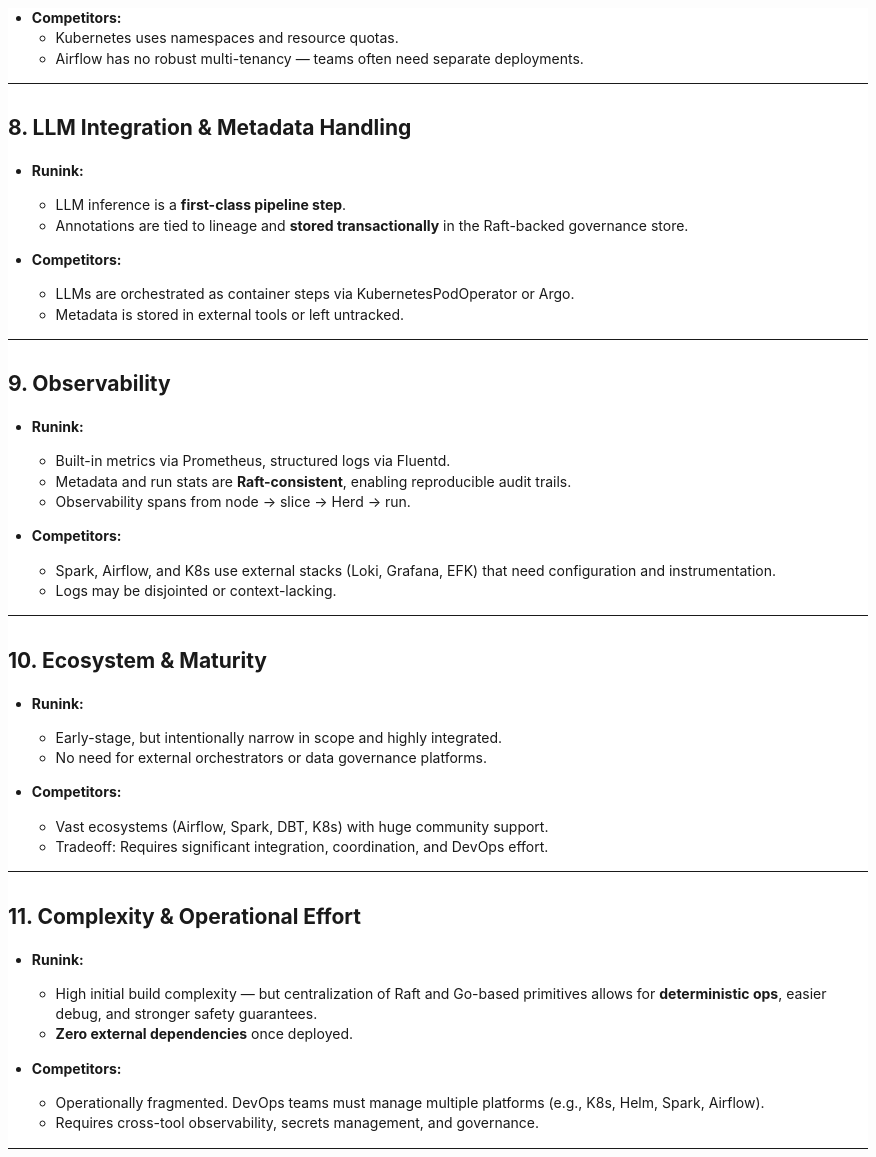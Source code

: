 - **Competitors:**
  - Kubernetes uses namespaces and resource quotas.
  - Airflow has no robust multi-tenancy — teams often need separate deployments.

---

## 8. LLM Integration & Metadata Handling

- **Runink:**
  - LLM inference is a **first-class pipeline step**.
  - Annotations are tied to lineage and **stored transactionally** in the Raft-backed governance store.

- **Competitors:**
  - LLMs are orchestrated as container steps via KubernetesPodOperator or Argo.
  - Metadata is stored in external tools or left untracked.

---

## 9. Observability

- **Runink:**
  - Built-in metrics via Prometheus, structured logs via Fluentd.
  - Metadata and run stats are **Raft-consistent**, enabling reproducible audit trails.
  - Observability spans from node → slice → Herd → run.

- **Competitors:**
  - Spark, Airflow, and K8s use external stacks (Loki, Grafana, EFK) that need configuration and instrumentation.
  - Logs may be disjointed or context-lacking.

---

## 10. Ecosystem & Maturity

- **Runink:**  
  - Early-stage, but intentionally narrow in scope and highly integrated.
  - No need for external orchestrators or data governance platforms.

- **Competitors:**
  - Vast ecosystems (Airflow, Spark, DBT, K8s) with huge community support.
  - Tradeoff: Requires significant integration, coordination, and DevOps effort.

---

## 11. Complexity & Operational Effort

- **Runink:**
  - High initial build complexity — but centralization of Raft and Go-based primitives allows for **deterministic ops**, easier debug, and stronger safety guarantees.
  - **Zero external dependencies** once deployed.

- **Competitors:**
  - Operationally fragmented. DevOps teams must manage multiple platforms (e.g., K8s, Helm, Spark, Airflow).
  - Requires cross-tool observability, secrets management, and governance.

---